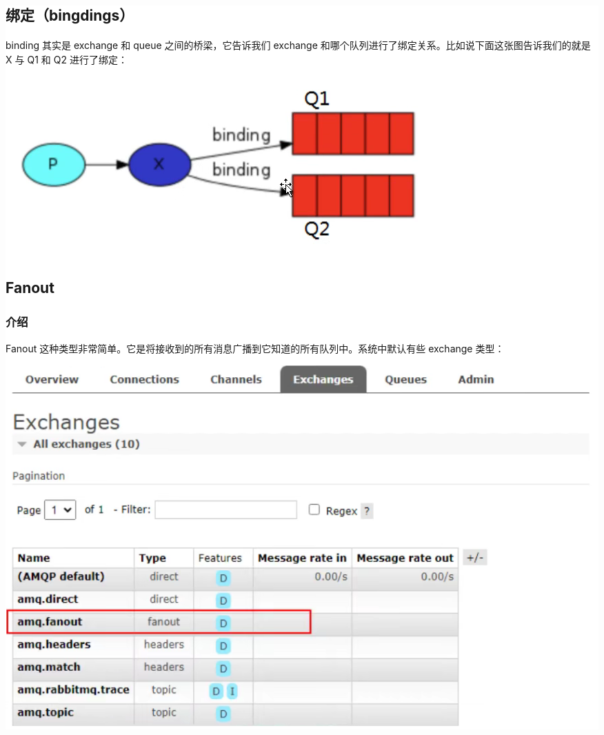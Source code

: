 ## 绑定（bingdings）

binding 其实是 exchange 和 queue 之间的桥梁，它告诉我们 exchange 和哪个队列进行了绑定关系。比如说下面这张图告诉我们的就是 X 与 Q1 和 Q2 进行了绑定：

![image-20211017152607486](img/image-20211017152607486.png)

## Fanout

### 介绍

Fanout 这种类型非常简单。它是将接收到的所有消息广播到它知道的所有队列中。系统中默认有些 exchange 类型：

![image-20211017153014796](img/image-20211017153014796.png)
